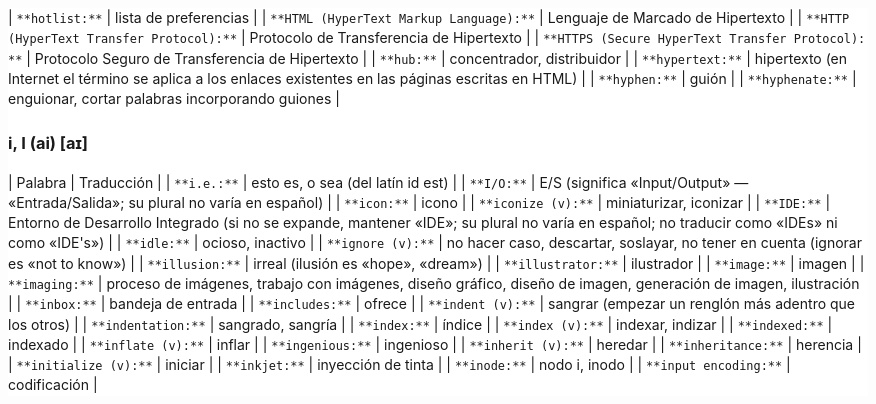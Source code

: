 | `**hotlist:**` | lista de preferencias |
| `**HTML (HyperText Markup Language):**` | Lenguaje de Marcado de Hipertexto |
| `**HTTP (HyperText Transfer Protocol):**` | Protocolo de Transferencia de Hipertexto |
| `**HTTPS (Secure HyperText Transfer Protocol):**` | Protocolo Seguro de Transferencia de Hipertexto |
| `**hub:**` | concentrador, distribuidor |
| `**hypertext:**` | hipertexto (en Internet el término se aplica a los enlaces existentes en las páginas escritas en HTML) |
| `**hyphen:**` | guión |
| `**hyphenate:**` | enguionar, cortar palabras incorporando guiones |

### i, I (ai) [aɪ]

| Palabra | Traducción |
| `**i.e.:**` | esto es, o sea (del latín id est) |
| `**I/O:**` | E/S (significa «Input/Output» — «Entrada/Salida»; su plural no varía en español) |
| `**icon:**` | icono |
| `**iconize (v):**` | miniaturizar, iconizar |
| `**IDE:**` | Entorno de Desarrollo Integrado (si no se expande, mantener «IDE»; su plural no varía en español; no traducir como «IDEs» ni como «IDE's») |
| `**idle:**` | ocioso, inactivo |
| `**ignore (v):**` | no hacer caso, descartar, soslayar, no tener en cuenta (ignorar es «not to know») |
| `**illusion:**` | irreal (ilusión es «hope», «dream») |
| `**illustrator:**` | ilustrador |
| `**image:**` | imagen |
| `**imaging:**` | proceso de imágenes, trabajo con imágenes, diseño gráfico, diseño de imagen, generación de imagen, ilustración |
| `**inbox:**` | bandeja de entrada |
| `**includes:**` | ofrece |
| `**indent (v):**` | sangrar (empezar un renglón más adentro que los otros) |
| `**indentation:**` | sangrado, sangría |
| `**index:**` | índice |
| `**index (v):**` | indexar, indizar |
| `**indexed:**` | indexado |
| `**inflate (v):**` | inflar |
| `**ingenious:**` | ingenioso |
| `**inherit (v):**` | heredar |
| `**inheritance:**` | herencia |
| `**initialize (v):**` | iniciar |
| `**inkjet:**` | inyección de tinta |
| `**inode:**` | nodo i, inodo |
| `**input encoding:**` | codificación |